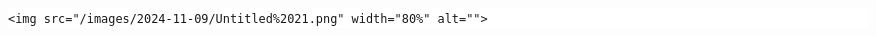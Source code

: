     <img src="/images/2024-11-09/Untitled%2021.png" width="80%" alt="">
</div>
<div style="text-align: center;">
